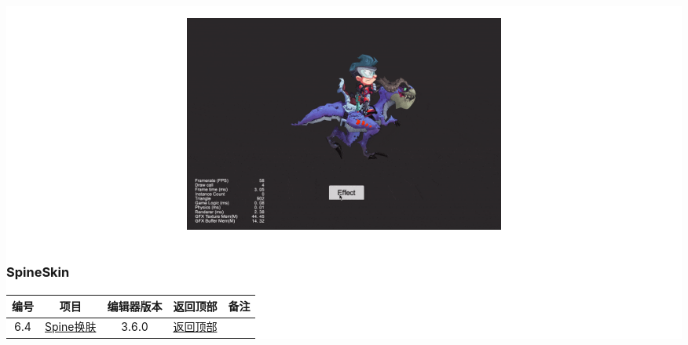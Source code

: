 <div align=center><img src="./gif/202203/2022030223.gif" width="400" height="300" /></div>

### SpineSkin
| 编号 | 项目 | 编辑器版本 | 返回顶部 | 备注 |
| :---: | :---: | :---: | :---: | :---: |
| 6.4 | [Spine换肤](https://gitee.com/yeshao2069/cocos-creator-how-to-use/tree/v3.6.x/proj/Spine/Creator3.6.0_2D_SpineSkin) | 3.6.0 | [返回顶部](#quick) |  |